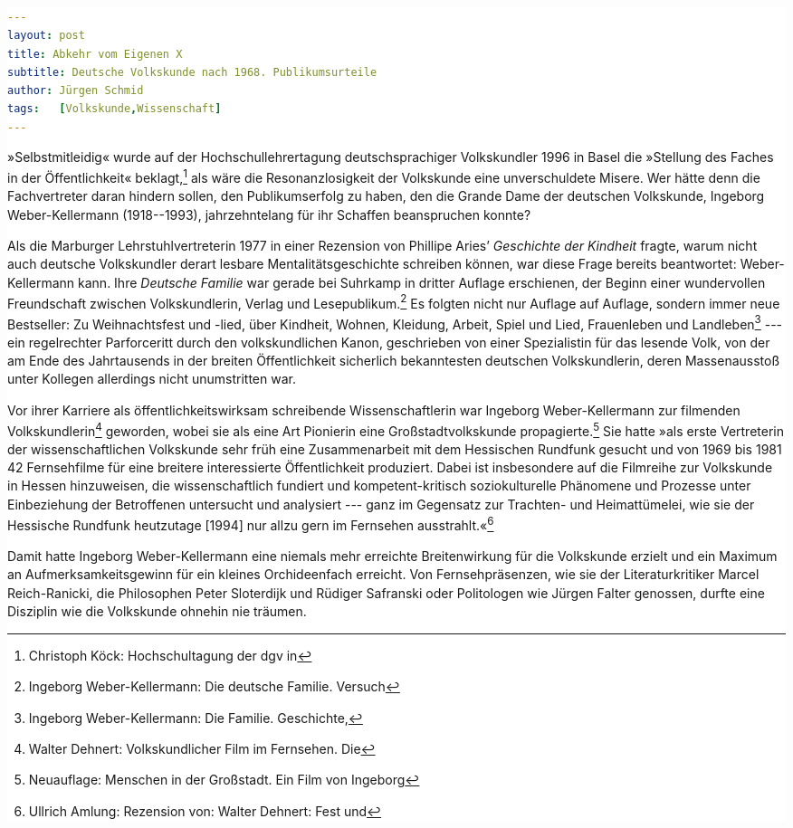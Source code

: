 ```yaml
---
layout: post
title: Abkehr vom Eigenen X
subtitle: Deutsche Volkskunde nach 1968. Publikumsurteile
author: Jürgen Schmid
tags:   [Volkskunde,Wissenschaft]
---
```


»Selbstmitleidig« wurde auf der Hochschullehrertagung
deutschsprachiger Volkskundler 1996 in Basel die »Stellung des
Faches in der Öffentlichkeit« beklagt,[^1] als wäre die
Resonanzlosigkeit der Volkskunde eine unverschul­dete Misere. Wer
hätte denn die Fachvertreter daran hindern sollen, den
Publikumserfolg zu haben, den die Grande Dame der deutschen
Volks­kunde, Ingeborg Weber-Kellermann (1918--1993),
jahrzehntelang für ihr Schaffen beanspruchen konnte?

Als die Marburger Lehrstuhlvertreterin 1977 in einer Rezension
von Phillipe Aries’ *Geschichte der Kindheit* fragte, warum nicht
auch deutsche Volkskundler derart lesbare Mentalitätsgeschichte
schreiben können, war diese Frage bereits beantwortet:
Weber-Kellermann kann. Ihre *Deutsche Familie* war gerade bei
Suhrkamp in dritter Auflage erschienen, der Beginn einer
wundervollen Freundschaft zwischen Volkskundlerin, Verlag und
Lesepublikum.[^2] Es folgten nicht nur Auflage auf Auflage,
sondern immer neue Bestseller: Zu Weihnachtsfest und -lied, über
Kindheit, Wohnen, Kleidung, Arbeit, Spiel und Lied, Frauenleben
und Landleben[^3] --- ein regelrechter Parforceritt durch den
volkskundlichen Kanon, geschrie­ben von einer Spezialistin für
das lesende Volk, von der am Ende des Jahr­tausends in der
breiten Öffentlichkeit sicherlich bekanntesten deutschen
Volkskundlerin, deren Massenausstoß unter Kollegen allerdings
nicht unumstritten war.

Vor ihrer Karriere als öffentlichkeitswirksam schreibende
Wissenschaftlerin war Ingeborg Weber-Kellermann zur filmenden
Volkskundlerin[^4] geworden, wobei sie als eine Art Pionierin
eine Großstadtvolkskunde propagierte.[^5] Sie hatte »als erste
Vertreterin der wissenschaftlichen Volkskunde sehr früh eine
Zusammenarbeit mit dem Hessischen Rundfunk gesucht und von 1969
bis 1981 42 Fernsehfilme für eine breitere interessierte
Öffentlichkeit produziert. Dabei ist insbesondere auf die
Filmreihe zur Volkskunde in Hessen hinzuweisen, die
wissenschaftlich fundiert und kompetent-kritisch soziokulturelle
Phänomene und Prozesse unter Einbeziehung der Betrof­fenen
untersucht und analysiert --- ganz im Gegensatz zur Trachten- und
Heimattümelei, wie sie der Hessische Rundfunk heutzutage [1994]
nur allzu gern im Fernsehen ausstrahlt.«[^6]

Damit hatte Ingeborg Weber-Kellermann eine niemals mehr erreichte
Breitenwirkung für die Volkskunde erzielt und ein Maximum an
Aufmerk­samkeitsgewinn für ein kleines Orchideenfach
erreicht. Von Fernsehprä­senzen, wie sie der Literaturkritiker
Marcel Reich-Ranicki, die Philosophen Peter Sloterdijk und
Rüdiger Safranski oder Politologen wie Jürgen Falter genossen,
durfte eine Disziplin wie die Volkskunde ohnehin nie träumen.


[^1]: Christoph Köck: Hochschultagung der dgv in
[^2]: Ingeborg Weber-Kellermann: Die deutsche Familie. Versuch
[^3]: Ingeborg Weber-Kellermann: Die Familie. Geschichte,
[^4]: Walter Dehnert: Volkskundlicher Film im Fernsehen. Die
[^5]: Neuauflage: Menschen in der Großstadt. Ein Film von Ingeborg
[^6]: Ullrich Amlung: Rezension von: Walter Dehnert: Fest und
[^7]: [www.tvspielfilm.de/serien/katrin-ist-die-beste/](http://www.tvspielfilm.de/serien/katrin-ist-die-beste/).
[^8]: Rainer Frick: Professors Unart. In: Focus Nr. 28, 1995,
[^9]: Die Figur des Professors sollte ursprünglich --- wie 1995
[^10]: »Der Fernsehprofessor \[...\] ist ein lebenslustiger
[^11]: Lutz Röhrich: Lexikon der sprichwörtlichen
[^12]: Rainer Wehse: Seineb die Spitzbübin. Märchen und
[^13]: Christoph Daxelmüller: Zauberpraktiken. Eine
[^14]: Andreas Hartmann, Sabine Künsting \[später:
[^15]: Sabine Doering-Manteuffel: Das Okkulte. Eine
[^16]: Rolf Wilhelm Brednich: Die Spinne in der
[^17]: Karl Braun: Der Tod des Stiers. Fest und Ritual in
[^18]: Rainer und Katja Wehse: Grundsätzliche Stellungnahme. \[Zur
[^19]: Hochschultagung, 1997 (wie Anm. 1), S. 81.
[^20]: Hermann Bausinger: Dialekte, Sprachbarrieren,
[^21]: Hermann Bausinger: Reisekultur. Von der Pilgerfahrt zum
[^22]: Hermann Bausinger: Die bessere Hälfte. Von Badenern und
[^23]: Norbert Ohler: Reisen im Mittelalter. München: Artemis,
[^24]: Hermann Bausinger: Typisch deutsch. Wie deutsch sind die
[^25]: Wolfgang Emmerich: Zur Kritik der Volkstumsideologie.
[^26]: Wolfgang Emmerich: Germanistische
[^27]: Michael Oppitz: Notwendige Beziehungen. Abriß der
[^28]: [www.germananthropology.com/video-interview/interview-michael-oppitz/164](http://www.germananthropology.com/video-interview/interview-michael-oppitz/164).
[^29]: Hans Peter Duerr: Traumzeit. Über die Grenze zwischen
[^30]: Hans Peter Duerr: Der Mythos vom Zivilisationsprozeß. Band
[^31]: Dieter Haller: Die Suche nach dem Fremden. Geschichte der
[^32]: Friedemann Schmoll: Die Vermessung der Kultur. Der »Atlas
[^33]: Zum Minderwertigkeitsgefühl vieler Volkskundler, die keine